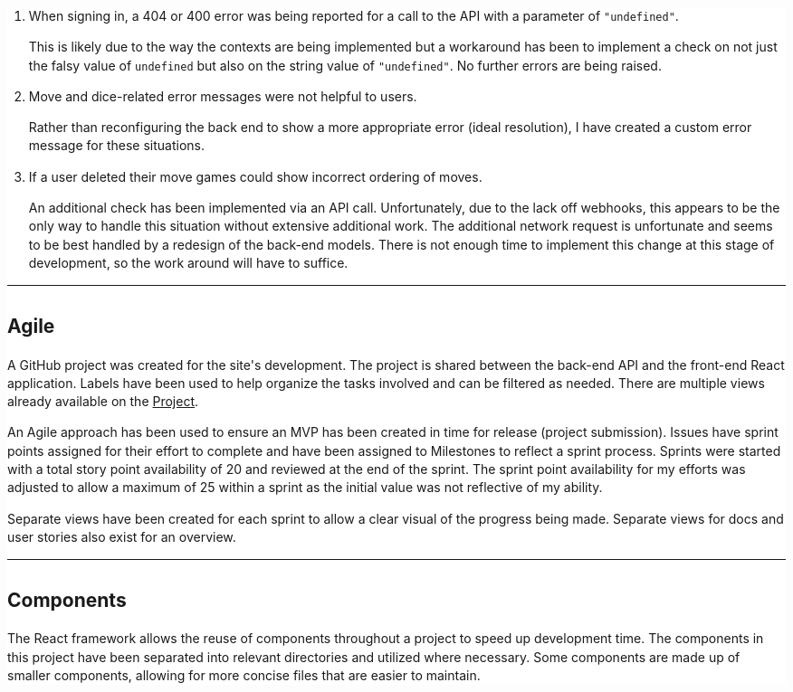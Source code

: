 1. When signing in, a 404 or 400 error was being reported for a call to the API with a parameter of `"undefined"`.

    This is likely due to the way the contexts are being implemented but a workaround has been to implement a check on not just the falsy value of
    `undefined` but also on the string value of `"undefined"`. No further errors
    are being raised.

1. Move and dice-related error messages were not helpful to users.

    Rather than reconfiguring the back end to show a more appropriate error
    (ideal resolution), I have created a custom error message for these
    situations.

1. If a user deleted their move games could show incorrect ordering of moves.

    An additional check has been implemented via an API call. Unfortunately, due
    to the lack off webhooks, this appears to be the only way to handle this
    situation without extensive additional work. The additional network request
    is unfortunate and seems to be best handled by a redesign of the back-end
    models. There is not enough time to implement this change at this stage of
    development, so the work around will have to suffice.

***

## Agile

A GitHub project was created for the site's development. The project is shared
between the back-end API and the front-end React application. Labels have been
used to help organize the tasks involved and can be filtered as needed. There
are multiple views already available on the
[Project](https://github.com/users/DaveyJH/projects/8/views/1).

An Agile approach has been used to ensure an MVP has been created in time for
release (project submission). Issues have sprint points assigned for their
effort to complete and have been assigned to Milestones to reflect a sprint
process. Sprints were started with a total story point availability of 20 and
reviewed at the end of the sprint. The sprint point availability for my efforts
was adjusted to allow a maximum of 25 within a sprint as the initial value was
not reflective of my ability.

Separate views have been created for each sprint to allow a clear visual of the
progress being made. Separate views for docs and user stories also exist for an
overview.

***

## Components

The React framework allows the reuse of components throughout a project to
speed up development time. The components in this project have been separated
into relevant directories and utilized where necessary. Some components are made
up of smaller components, allowing for more concise files that are easier to
maintain.
